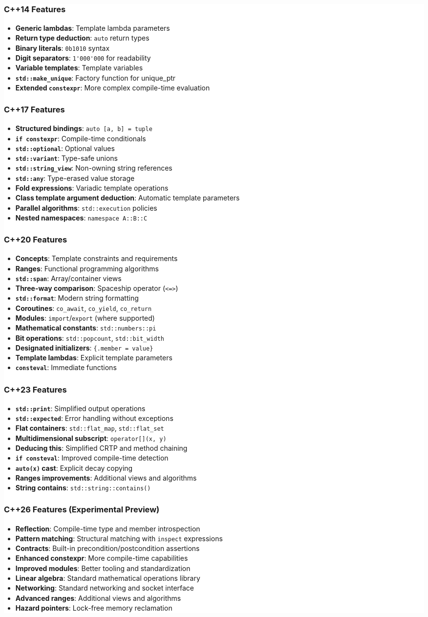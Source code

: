 ### C++14 Features
- **Generic lambdas**: Template lambda parameters
- **Return type deduction**: `auto` return types
- **Binary literals**: `0b1010` syntax
- **Digit separators**: `1'000'000` for readability
- **Variable templates**: Template variables
- **`std::make_unique`**: Factory function for unique_ptr
- **Extended `constexpr`**: More complex compile-time evaluation

### C++17 Features
- **Structured bindings**: `auto [a, b] = tuple`
- **`if constexpr`**: Compile-time conditionals
- **`std::optional`**: Optional values
- **`std::variant`**: Type-safe unions
- **`std::string_view`**: Non-owning string references
- **`std::any`**: Type-erased value storage
- **Fold expressions**: Variadic template operations
- **Class template argument deduction**: Automatic template parameters
- **Parallel algorithms**: `std::execution` policies
- **Nested namespaces**: `namespace A::B::C`

### C++20 Features
- **Concepts**: Template constraints and requirements
- **Ranges**: Functional programming algorithms
- **`std::span`**: Array/container views
- **Three-way comparison**: Spaceship operator (`<=>`)
- **`std::format`**: Modern string formatting
- **Coroutines**: `co_await`, `co_yield`, `co_return`
- **Modules**: `import`/`export` (where supported)
- **Mathematical constants**: `std::numbers::pi`
- **Bit operations**: `std::popcount`, `std::bit_width`
- **Designated initializers**: `{.member = value}`
- **Template lambdas**: Explicit template parameters
- **`consteval`**: Immediate functions

### C++23 Features
- **`std::print`**: Simplified output operations
- **`std::expected`**: Error handling without exceptions
- **Flat containers**: `std::flat_map`, `std::flat_set`
- **Multidimensional subscript**: `operator[](x, y)`
- **Deducing this**: Simplified CRTP and method chaining
- **`if consteval`**: Improved compile-time detection
- **`auto(x)` cast**: Explicit decay copying
- **Ranges improvements**: Additional views and algorithms
- **String contains**: `std::string::contains()`

### C++26 Features (Experimental Preview)
- **Reflection**: Compile-time type and member introspection
- **Pattern matching**: Structural matching with `inspect` expressions
- **Contracts**: Built-in precondition/postcondition assertions
- **Enhanced constexpr**: More compile-time capabilities
- **Improved modules**: Better tooling and standardization
- **Linear algebra**: Standard mathematical operations library
- **Networking**: Standard networking and socket interface
- **Advanced ranges**: Additional views and algorithms
- **Hazard pointers**: Lock-free memory reclamation
